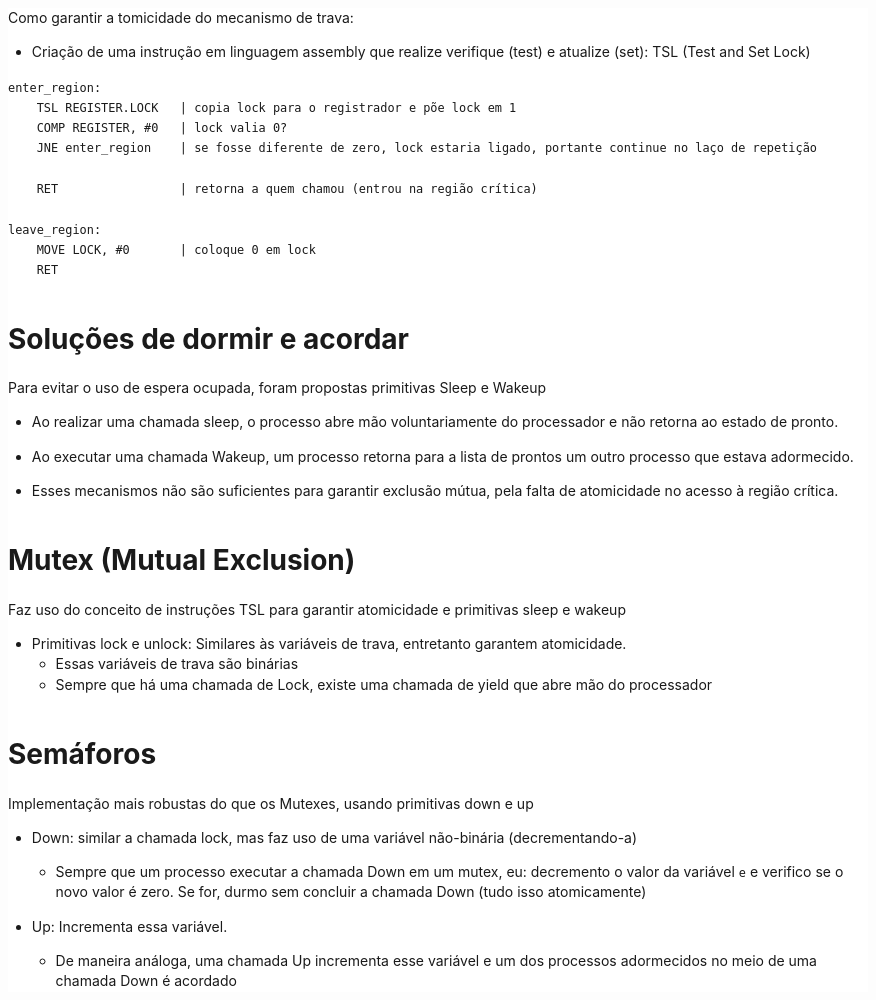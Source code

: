 Como garantir a tomicidade do mecanismo de trava:

- Criação de uma instrução em linguagem assembly que realize verifique (test) e atualize (set): TSL (Test and Set Lock)

```assembly
enter_region:
    TSL REGISTER.LOCK   | copia lock para o registrador e põe lock em 1
    COMP REGISTER, #0   | lock valia 0?
    JNE enter_region    | se fosse diferente de zero, lock estaria ligado, portante continue no laço de repetição

    RET                 | retorna a quem chamou (entrou na região crítica)

leave_region:
    MOVE LOCK, #0       | coloque 0 em lock
    RET
```

# Soluções de dormir e acordar

Para evitar o uso de espera ocupada, foram propostas primitivas Sleep e Wakeup

- Ao realizar uma chamada sleep, o processo abre mão voluntariamente do processador e não retorna ao estado de pronto.

- Ao executar uma chamada Wakeup, um processo retorna para a lista de prontos um outro processo que estava adormecido.

- Esses mecanismos não são suficientes para garantir exclusão mútua, pela falta de atomicidade no acesso à região crítica.

# Mutex (Mutual Exclusion)

Faz uso do conceito de instruções TSL para garantir atomicidade e primitivas sleep e wakeup

- Primitivas lock e unlock: Similares às variáveis de trava, entretanto garantem atomicidade.
    - Essas variáveis de trava são binárias
    - Sempre que há uma chamada de Lock, existe uma chamada de yield que abre mão do processador

# Semáforos

Implementação mais robustas do que os Mutexes, usando primitivas down e up 

- Down: similar a chamada lock, mas faz uso de uma variável não-binária (decrementando-a)
    - Sempre que um processo executar a chamada Down em um mutex, eu: decremento o valor da variável `e` e verifico se o novo valor é zero. Se for, durmo sem concluir a chamada Down (tudo isso atomicamente)

- Up: Incrementa essa variável.
    - De maneira análoga, uma chamada Up incrementa esse variável e um dos processos adormecidos no meio de uma chamada Down é acordado


